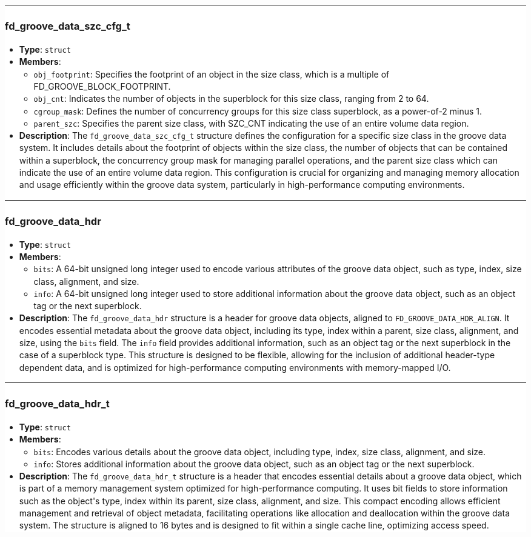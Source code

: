 
---
### fd\_groove\_data\_szc\_cfg\_t
- **Type**: `struct`
- **Members**:
    - `obj_footprint`: Specifies the footprint of an object in the size class, which is a multiple of FD_GROOVE_BLOCK_FOOTPRINT.
    - `obj_cnt`: Indicates the number of objects in the superblock for this size class, ranging from 2 to 64.
    - `cgroup_mask`: Defines the number of concurrency groups for this size class superblock, as a power-of-2 minus 1.
    - `parent_szc`: Specifies the parent size class, with SZC_CNT indicating the use of an entire volume data region.
- **Description**: The `fd_groove_data_szc_cfg_t` structure defines the configuration for a specific size class in the groove data system. It includes details about the footprint of objects within the size class, the number of objects that can be contained within a superblock, the concurrency group mask for managing parallel operations, and the parent size class which can indicate the use of an entire volume data region. This configuration is crucial for organizing and managing memory allocation and usage efficiently within the groove data system, particularly in high-performance computing environments.


---
### fd\_groove\_data\_hdr
- **Type**: `struct`
- **Members**:
    - `bits`: A 64-bit unsigned long integer used to encode various attributes of the groove data object, such as type, index, size class, alignment, and size.
    - `info`: A 64-bit unsigned long integer used to store additional information about the groove data object, such as an object tag or the next superblock.
- **Description**: The `fd_groove_data_hdr` structure is a header for groove data objects, aligned to `FD_GROOVE_DATA_HDR_ALIGN`. It encodes essential metadata about the groove data object, including its type, index within a parent, size class, alignment, and size, using the `bits` field. The `info` field provides additional information, such as an object tag or the next superblock in the case of a superblock type. This structure is designed to be flexible, allowing for the inclusion of additional header-type dependent data, and is optimized for high-performance computing environments with memory-mapped I/O.


---
### fd\_groove\_data\_hdr\_t
- **Type**: `struct`
- **Members**:
    - `bits`: Encodes various details about the groove data object, including type, index, size class, alignment, and size.
    - `info`: Stores additional information about the groove data object, such as an object tag or the next superblock.
- **Description**: The `fd_groove_data_hdr_t` structure is a header that encodes essential details about a groove data object, which is part of a memory management system optimized for high-performance computing. It uses bit fields to store information such as the object's type, index within its parent, size class, alignment, and size. This compact encoding allows efficient management and retrieval of object metadata, facilitating operations like allocation and deallocation within the groove data system. The structure is aligned to 16 bytes and is designed to fit within a single cache line, optimizing access speed.
